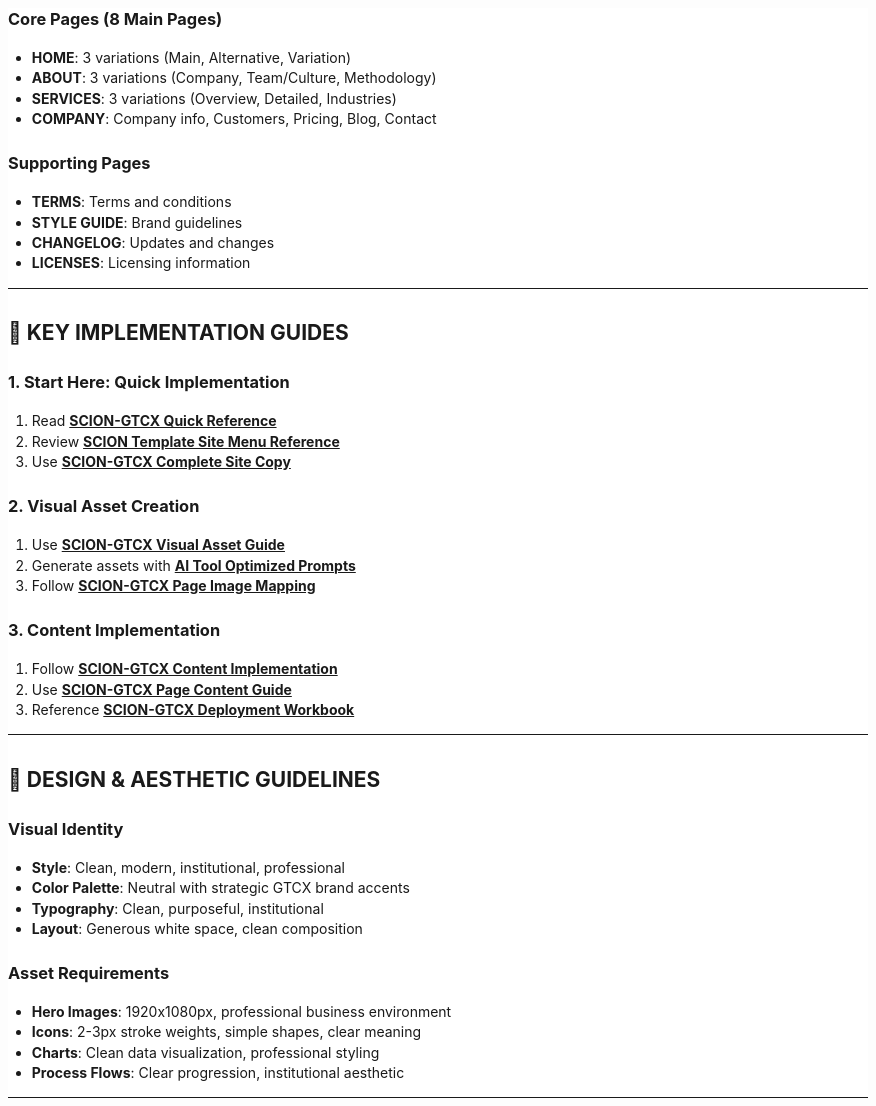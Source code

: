 ### **Core Pages (8 Main Pages)**
- **HOME**: 3 variations (Main, Alternative, Variation)
- **ABOUT**: 3 variations (Company, Team/Culture, Methodology)
- **SERVICES**: 3 variations (Overview, Detailed, Industries)
- **COMPANY**: Company info, Customers, Pricing, Blog, Contact

### **Supporting Pages**
- **TERMS**: Terms and conditions
- **STYLE GUIDE**: Brand guidelines
- **CHANGELOG**: Updates and changes
- **LICENSES**: Licensing information

---

## 🎯 **KEY IMPLEMENTATION GUIDES**

### **1. Start Here: Quick Implementation**
1. Read **[SCION-GTCX Quick Reference](scion-gtcx-quick-reference.md)**
2. Review **[SCION Template Site Menu Reference](scion-template-site-menu-reference.md)**
3. Use **[SCION-GTCX Complete Site Copy](scion-gtcx-complete-site-copy.md)**

### **2. Visual Asset Creation**
1. Use **[SCION-GTCX Visual Asset Guide](scion-gtcx-visual-asset-guide.md)**
2. Generate assets with **[AI Tool Optimized Prompts](ai-tool-optimized-prompts.md)**
3. Follow **[SCION-GTCX Page Image Mapping](scion-gtcx-page-image-mapping.md)**

### **3. Content Implementation**
1. Follow **[SCION-GTCX Content Implementation](scion-gtcx-content-implementation.md)**
2. Use **[SCION-GTCX Page Content Guide](scion-gtcx-page-content-guide.md)**
3. Reference **[SCION-GTCX Deployment Workbook](scion-gtcx-deployment-workbook.md)**

---

## 🎨 **DESIGN & AESTHETIC GUIDELINES**

### **Visual Identity**
- **Style**: Clean, modern, institutional, professional
- **Color Palette**: Neutral with strategic GTCX brand accents
- **Typography**: Clean, purposeful, institutional
- **Layout**: Generous white space, clean composition

### **Asset Requirements**
- **Hero Images**: 1920x1080px, professional business environment
- **Icons**: 2-3px stroke weights, simple shapes, clear meaning
- **Charts**: Clean data visualization, professional styling
- **Process Flows**: Clear progression, institutional aesthetic

---

